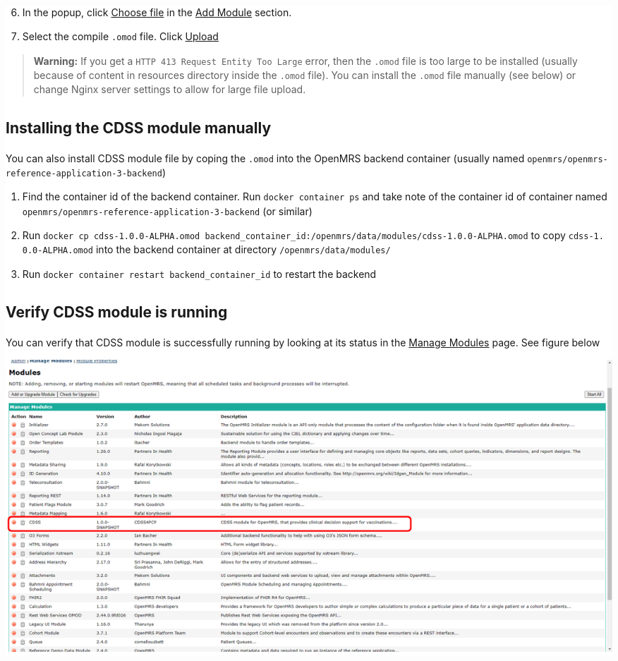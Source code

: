 6. In the popup, click <u>Choose file</u> in the <u>Add Module</u> section.

7. Select the compile `.omod` file. Click <u>Upload</u>

> **Warning:** If you get a `HTTP 413 Request Entity Too Large` error, then the `.omod` file is too large to be
> installed (usually because of content in resources directory inside the `.omod` file). You can install the `.omod` file
> manually (see below) or change Nginx server settings to allow for large file upload.

## Installing the CDSS module manually

You can also install CDSS module file by coping the `.omod` into the OpenMRS backend container (usually named
`openmrs/openmrs-reference-application-3-backend`)

1. Find the container id of the backend container. Run `docker container ps` and take note of the container id of
   container named `openmrs/openmrs-reference-application-3-backend` (or similar)

2. Run `docker cp cdss-1.0.0-ALPHA.omod backend_container_id:/openmrs/data/modules/cdss-1.0.0-ALPHA.omod` to copy
   `cdss-1.0.0-ALPHA.omod` into the backend container at directory `/openmrs/data/modules/`

3. Run `docker container restart backend_container_id` to restart the backend

## Verify CDSS module is running

You can verify that CDSS module is successfully running by looking at its status in the <u>Manage Modules</u> page. See
figure below

![](./CdssRunning.png)
